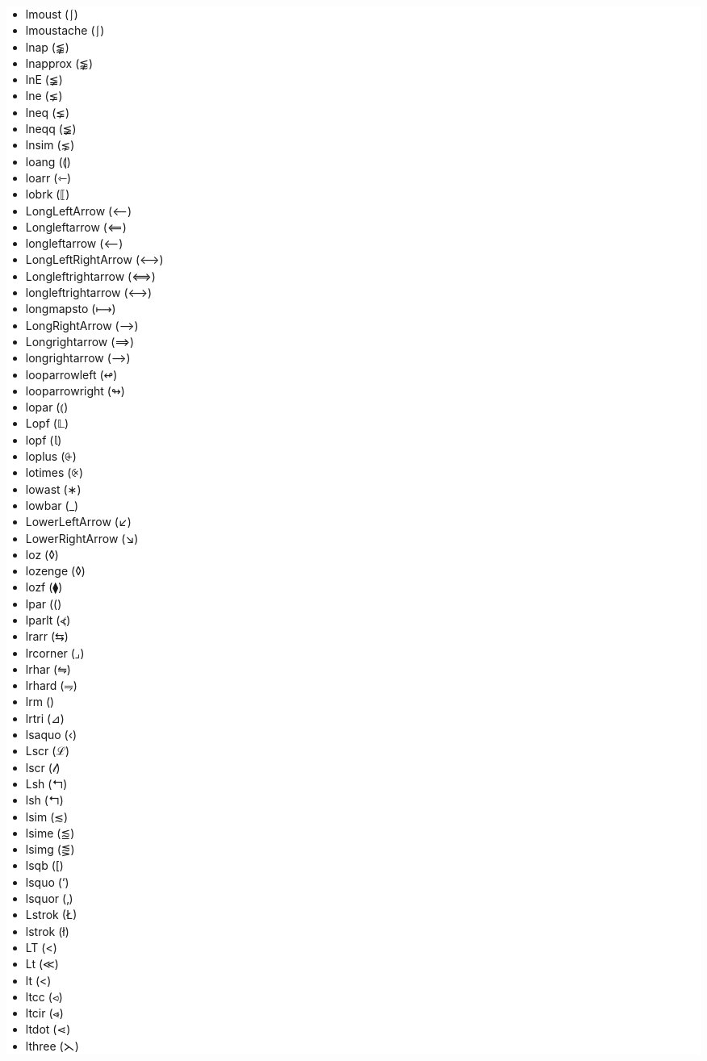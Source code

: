  - lmoust (&lmoust;)
  - lmoustache (&lmoustache;)
  - lnap (&lnap;)
  - lnapprox (&lnapprox;)
  - lnE (&lnE;)
  - lne (&lne;)
  - lneq (&lneq;)
  - lneqq (&lneqq;)
  - lnsim (&lnsim;)
  - loang (&loang;)
  - loarr (&loarr;)
  - lobrk (&lobrk;)
  - LongLeftArrow (&LongLeftArrow;)
  - Longleftarrow (&Longleftarrow;)
  - longleftarrow (&longleftarrow;)
  - LongLeftRightArrow (&LongLeftRightArrow;)
  - Longleftrightarrow (&Longleftrightarrow;)
  - longleftrightarrow (&longleftrightarrow;)
  - longmapsto (&longmapsto;)
  - LongRightArrow (&LongRightArrow;)
  - Longrightarrow (&Longrightarrow;)
  - longrightarrow (&longrightarrow;)
  - looparrowleft (&looparrowleft;)
  - looparrowright (&looparrowright;)
  - lopar (&lopar;)
  - Lopf (&Lopf;)
  - lopf (&lopf;)
  - loplus (&loplus;)
  - lotimes (&lotimes;)
  - lowast (&lowast;)
  - lowbar (&lowbar;)
  - LowerLeftArrow (&LowerLeftArrow;)
  - LowerRightArrow (&LowerRightArrow;)
  - loz (&loz;)
  - lozenge (&lozenge;)
  - lozf (&lozf;)
  - lpar (&lpar;)
  - lparlt (&lparlt;)
  - lrarr (&lrarr;)
  - lrcorner (&lrcorner;)
  - lrhar (&lrhar;)
  - lrhard (&lrhard;)
  - lrm (&lrm;)
  - lrtri (&lrtri;)
  - lsaquo (&lsaquo;)
  - Lscr (&Lscr;)
  - lscr (&lscr;)
  - Lsh (&Lsh;)
  - lsh (&lsh;)
  - lsim (&lsim;)
  - lsime (&lsime;)
  - lsimg (&lsimg;)
  - lsqb (&lsqb;)
  - lsquo (&lsquo;)
  - lsquor (&lsquor;)
  - Lstrok (&Lstrok;)
  - lstrok (&lstrok;)
  - LT (&LT;)
  - Lt (&Lt;)
  - lt (&lt;)
  - ltcc (&ltcc;)
  - ltcir (&ltcir;)
  - ltdot (&ltdot;)
  - lthree (&lthree;)
